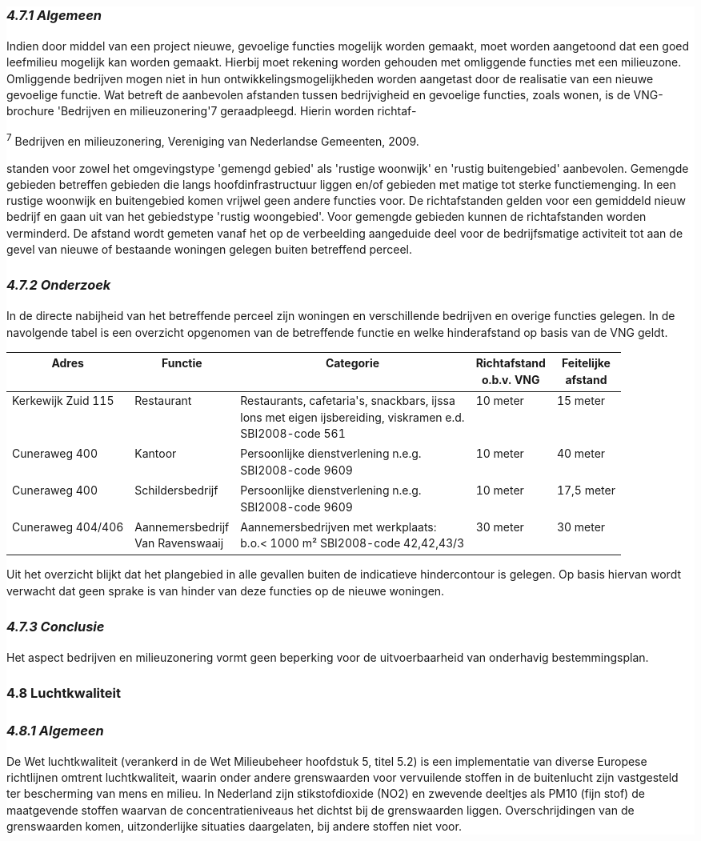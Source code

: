 ### *4.7.1 Algemeen*

Indien door middel van een project nieuwe, gevoelige functies mogelijk worden gemaakt, moet worden aangetoond dat een goed leefmilieu mogelijk kan worden gemaakt. Hierbij moet rekening worden gehouden met omliggende functies met een milieuzone. Omliggende bedrijven mogen niet in hun ontwikkelingsmogelijkheden worden aangetast door de realisatie van een nieuwe gevoelige functie. Wat betreft de aanbevolen afstanden tussen bedrijvigheid en gevoelige functies, zoals wonen, is de VNG-brochure 'Bedrijven en milieuzonering'7 geraadpleegd. Hierin worden richtaf-

<sup>7</sup> Bedrijven en milieuzonering, Vereniging van Nederlandse Gemeenten, 2009.

standen voor zowel het omgevingstype 'gemengd gebied' als 'rustige woonwijk' en 'rustig buitengebied' aanbevolen. Gemengde gebieden betreffen gebieden die langs hoofdinfrastructuur liggen en/of gebieden met matige tot sterke functiemenging. In een rustige woonwijk en buitengebied komen vrijwel geen andere functies voor. De richtafstanden gelden voor een gemiddeld nieuw bedrijf en gaan uit van het gebiedstype 'rustig woongebied'. Voor gemengde gebieden kunnen de richtafstanden worden verminderd. De afstand wordt gemeten vanaf het op de verbeelding aangeduide deel voor de bedrijfsmatige activiteit tot aan de gevel van nieuwe of bestaande woningen gelegen buiten betreffend perceel.

### *4.7.2 Onderzoek*

In de directe nabijheid van het betreffende perceel zijn woningen en verschillende bedrijven en overige functies gelegen. In de navolgende tabel is een overzicht opgenomen van de betreffende functie en welke hinderafstand op basis van de VNG geldt.

| Adres              | Functie                             | Categorie                                                                                                     | Richtafstand<br>o.b.v. VNG | Feitelijke<br>afstand |
|--------------------|-------------------------------------|---------------------------------------------------------------------------------------------------------------|----------------------------|-----------------------|
| Kerkewijk Zuid 115 | Restaurant                          | Restaurants, cafetaria's, snackbars, ijssa<br>lons met eigen ijsbereiding, viskramen e.d.<br>SBI2008-code 561 | 10 meter                   | 15 meter              |
| Cuneraweg 400      | Kantoor                             | Persoonlijke dienstverlening n.e.g.<br>SBI2008-code 9609                                                      | 10 meter                   | 40 meter              |
| Cuneraweg 400      | Schildersbedrijf                    | Persoonlijke dienstverlening n.e.g.<br>SBI2008-code 9609                                                      | 10 meter                   | 17,5 meter            |
| Cuneraweg 404/406  | Aannemersbedrijf<br>Van Ravenswaaij | Aannemersbedrijven met werkplaats:<br>b.o.< 1000 m² SBI2008-code 42,42,43/3                                   | 30 meter                   | 30 meter              |

Uit het overzicht blijkt dat het plangebied in alle gevallen buiten de indicatieve hindercontour is gelegen. Op basis hiervan wordt verwacht dat geen sprake is van hinder van deze functies op de nieuwe woningen.

### *4.7.3 Conclusie*

Het aspect bedrijven en milieuzonering vormt geen beperking voor de uitvoerbaarheid van onderhavig bestemmingsplan.

### **4.8 Luchtkwaliteit**

### *4.8.1 Algemeen*

De Wet luchtkwaliteit (verankerd in de Wet Milieubeheer hoofdstuk 5, titel 5.2) is een implementatie van diverse Europese richtlijnen omtrent luchtkwaliteit, waarin onder andere grenswaarden voor vervuilende stoffen in de buitenlucht zijn vastgesteld ter bescherming van mens en milieu. In Nederland zijn stikstofdioxide (NO2) en zwevende deeltjes als PM10 (fijn stof) de maatgevende stoffen waarvan de concentratieniveaus het dichtst bij de grenswaarden liggen. Overschrijdingen van de grenswaarden komen, uitzonderlijke situaties daargelaten, bij andere stoffen niet voor.

